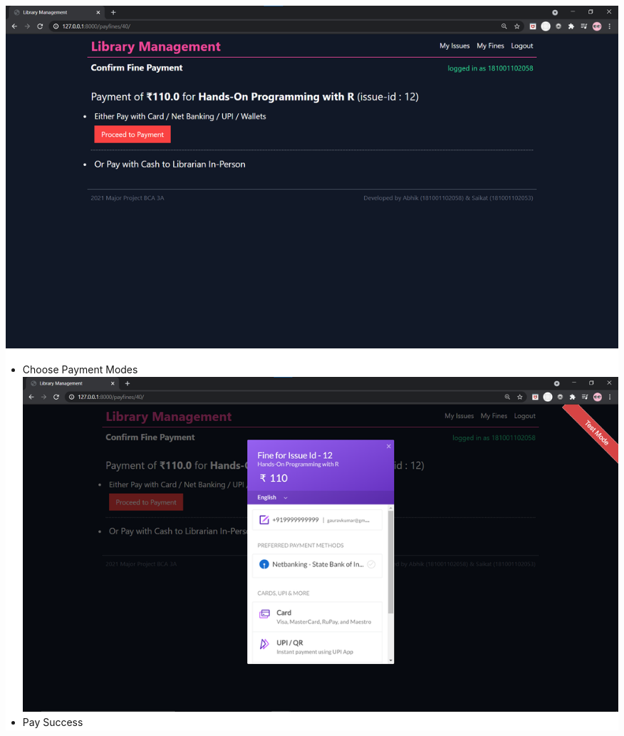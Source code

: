   ![paymentmode](./screenshots/confirmpayment.png)
- Choose Payment Modes
  ![paymentmode](./screenshots/choospaymode.png)
- Pay Success